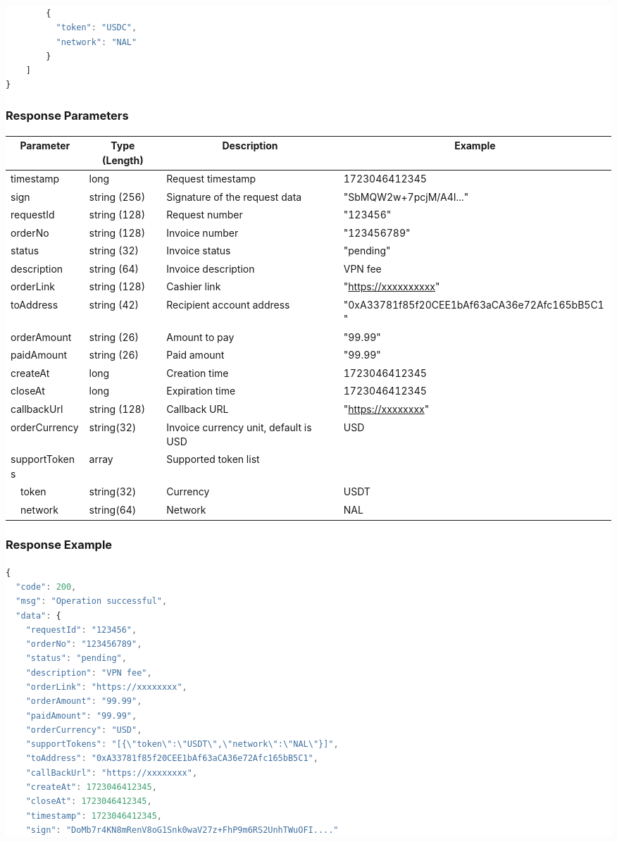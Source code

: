 ```jsx
        {
          "token": "USDC",
          "network": "NAL"
        }
    ]
}
```

### Response Parameters

| Parameter | Type (Length) | Description | Example |
| --- | --- | --- | --- |
| timestamp | long | Request timestamp | 1723046412345 |
| sign | string (256) | Signature of the request data | "SbMQW2w+7pcjM/A4I..." |
| requestId | string (128) | Request number | "123456" |
| orderNo | string (128) | Invoice number | "123456789" |
| status | string (32) | Invoice status | "pending" |
| description | string (64) | Invoice description | VPN fee |
| orderLink | string (128) | Cashier link | "[https://xxxxxxxxxx](https://xxxxxxxxxx/)" |
| toAddress | string (42) | Recipient account address | "0xA33781f85f20CEE1bAf63aCA36e72Afc165bB5C1" |
| orderAmount | string (26) | Amount to pay | "99.99" |
| paidAmount | string (26) | Paid amount | "99.99" |
| createAt | long | Creation time | 1723046412345 |
| closeAt | long | Expiration time | 1723046412345 |
| callbackUrl | string (128) | Callback URL | "[https://xxxxxxxx](https://xxxxxxxx/)" |
| orderCurrency | string(32) | Invoice currency unit, default is USD | USD |
| supportTokens | array | Supported token list |  |
| &ensp;&ensp;token | string(32) | Currency | USDT |
| &ensp;&ensp;network | string(64) | Network | NAL |

### Response Example

```jsx
{
  "code": 200,
  "msg": "Operation successful",
  "data": {
    "requestId": "123456",
    "orderNo": "123456789",
    "status": "pending",
    "description": "VPN fee",
    "orderLink": "https://xxxxxxxx",
    "orderAmount": "99.99",
    "paidAmount": "99.99",
    "orderCurrency": "USD",
    "supportTokens": "[{\"token\":\"USDT\",\"network\":\"NAL\"}]",
    "toAddress": "0xA33781f85f20CEE1bAf63aCA36e72Afc165bB5C1",
    "callBackUrl": "https://xxxxxxxx",
    "createAt": 1723046412345,
    "closeAt": 1723046412345,
    "timestamp": 1723046412345,
    "sign": "DoMb7r4KN8mRenV8oG1Snk0waV27z+FhP9m6RS2UnhTWuOFI...."
```